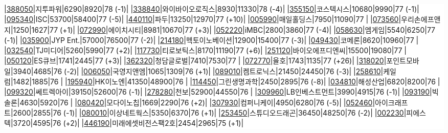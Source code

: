 |[388050](https://finance.daum.net/quotes/A388050)|지투파워|6290|8920|78 (-1)|
|[338840](https://finance.daum.net/quotes/A338840)|와이바이오로직스|8930|11330|78 (-4)|
|[355150](https://finance.daum.net/quotes/A355150)|코스텍시스|10680|9990|77 (-1)|
|[095340](https://finance.daum.net/quotes/A095340)|ISC|53700|58400|77 (-5)|
|[440110](https://finance.daum.net/quotes/A440110)|파두|13250|12970|77 (+10)|
|[005990](https://finance.daum.net/quotes/A005990)|매일홀딩스|7950|11090|77 |
|[073560](https://finance.daum.net/quotes/A073560)|우리손에프앤지|1250|1627|77 (+1)|
|[072990](https://finance.daum.net/quotes/A072990)|에이치시티|8981|10670|77 (+3)|
|[052220](https://finance.daum.net/quotes/A052220)|iMBC|2800|3860|77 (-4)|
|[058630](https://finance.daum.net/quotes/A058630)|엠게임|5540|6250|77 (-1)|
|[035900](https://finance.daum.net/quotes/A035900)|JYP Ent.|57000|76500|77 (-2)|
|[214180](https://finance.daum.net/quotes/A214180)|헥토이노베이션|12900|15400|77 (-3)|
|[049430](https://finance.daum.net/quotes/A049430)|코메론|8620|10960|77 |
|[032540](https://finance.daum.net/quotes/A032540)|TJ미디어|5260|5990|77 (+2)|
|[117730](https://finance.daum.net/quotes/A117730)|티로보틱스|8170|11190|77 (+6)|
|[251120](https://finance.daum.net/quotes/A251120)|바이오에프디엔씨|15500|19080|77 |
|[050120](https://finance.daum.net/quotes/A050120)|ES큐브|1741|2445|77 (+3)|
|[362320](https://finance.daum.net/quotes/A362320)|청담글로벌|7410|7530|77 |
|[072770](https://finance.daum.net/quotes/A072770)|율호|1743|1135|77 (+26)|
|[318020](https://finance.daum.net/quotes/A318020)|포인트모바일|3940|4685|76 (-2)|
|[006050](https://finance.daum.net/quotes/A006050)|국영지앤엠|1065|1309|76 (+1)|
|[089010](https://finance.daum.net/quotes/A089010)|켐트로닉스|21450|24450|76 (-3)|
|[258610](https://finance.daum.net/quotes/A258610)|케일럼|1482|1885|76 |
|[195940](https://finance.daum.net/quotes/A195940)|HK이노엔|41350|48900|76 |
|[114450](https://finance.daum.net/quotes/A114450)|그린생명과학|2450|2895|76 (-8)|
|[034810](https://finance.daum.net/quotes/A034810)|해성산업|6820|8200|76 |
|[099320](https://finance.daum.net/quotes/A099320)|쎄트렉아이|39150|52600|76 (-1)|
|[278280](https://finance.daum.net/quotes/A278280)|천보|52900|44550|76 |
|[309960](https://finance.daum.net/quotes/A309960)|LB인베스트먼트|3990|4915|76 (-1)|
|[093190](https://finance.daum.net/quotes/A093190)|빅솔론|4630|5920|76 |
|[080420](https://finance.daum.net/quotes/A080420)|모다이노칩|1669|2290|76 (+2)|
|[307930](https://finance.daum.net/quotes/A307930)|컴퍼니케이|4950|6280|76 (-5)|
|[052460](https://finance.daum.net/quotes/A052460)|아이크래프트|2600|2855|76 (-1)|
|[080010](https://finance.daum.net/quotes/A080010)|이상네트웍스|5350|6370|76 (+1)|
|[253450](https://finance.daum.net/quotes/A253450)|스튜디오드래곤|36450|48250|76 (-2)|
|[002230](https://finance.daum.net/quotes/A002230)|피에스텍|3720|4595|76 (+2)|
|[446190](https://finance.daum.net/quotes/A446190)|미래에셋비전스팩2호|2454|2965|75 (+1)|